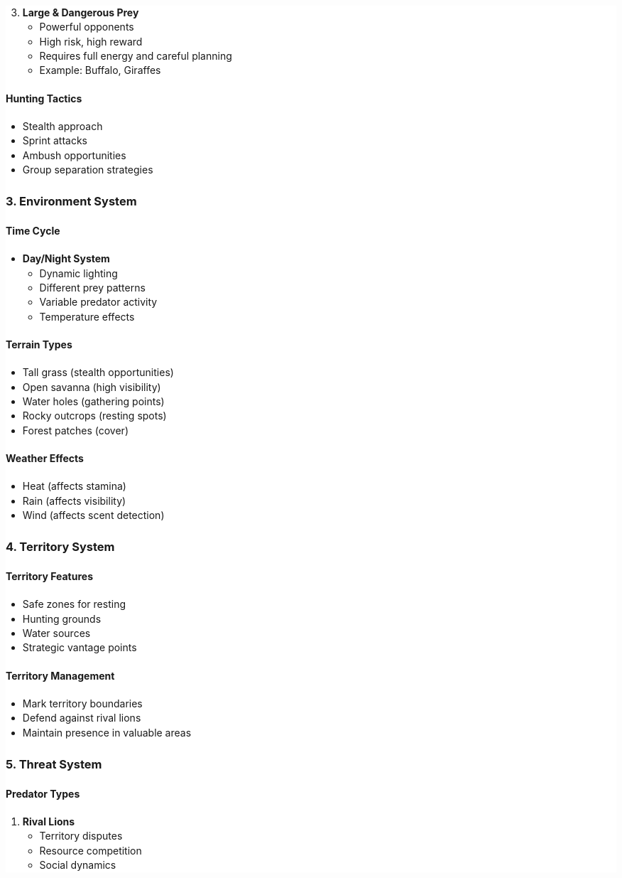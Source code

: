 3. **Large & Dangerous Prey**
   - Powerful opponents
   - High risk, high reward
   - Requires full energy and careful planning
   - Example: Buffalo, Giraffes

#### Hunting Tactics
- Stealth approach
- Sprint attacks
- Ambush opportunities
- Group separation strategies

### 3. Environment System

#### Time Cycle
- **Day/Night System**
  - Dynamic lighting
  - Different prey patterns
  - Variable predator activity
  - Temperature effects

#### Terrain Types
- Tall grass (stealth opportunities)
- Open savanna (high visibility)
- Water holes (gathering points)
- Rocky outcrops (resting spots)
- Forest patches (cover)

#### Weather Effects
- Heat (affects stamina)
- Rain (affects visibility)
- Wind (affects scent detection)

### 4. Territory System

#### Territory Features
- Safe zones for resting
- Hunting grounds
- Water sources
- Strategic vantage points

#### Territory Management
- Mark territory boundaries
- Defend against rival lions
- Maintain presence in valuable areas

### 5. Threat System

#### Predator Types
1. **Rival Lions**
   - Territory disputes
   - Resource competition
   - Social dynamics
